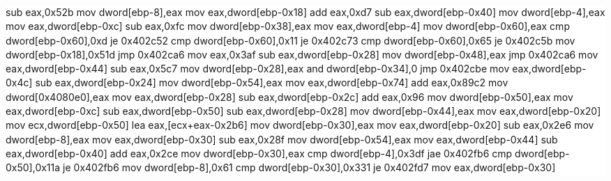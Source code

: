 sub eax,0x52b
mov dword[ebp-8],eax
mov eax,dword[ebp-0x18]
add eax,0xd7
sub eax,dword[ebp-0x40]
mov dword[ebp-4],eax
mov eax,dword[ebp-0xc]
sub eax,0xfc
mov dword[ebp-0x38],eax
mov eax,dword[ebp-4]
mov dword[ebp-0x60],eax
cmp dword[ebp-0x60],0xd
je 0x402c52
cmp dword[ebp-0x60],0x11
je 0x402c73
cmp dword[ebp-0x60],0x65
je 0x402c5b
mov dword[ebp-0x18],0x51d
jmp 0x402ca6
mov eax,0x3af
sub eax,dword[ebp-0x28]
mov dword[ebp-0x48],eax
jmp 0x402ca6
mov eax,dword[ebp-0x44]
sub eax,0x5c7
mov dword[ebp-0x28],eax
and dword[ebp-0x34],0
jmp 0x402cbe
mov eax,dword[ebp-0x4c]
sub eax,dword[ebp-0x24]
mov dword[ebp-0x54],eax
mov eax,dword[ebp-0x74]
add eax,0x89c2
mov dword[0x4080e0],eax
mov eax,dword[ebp-0x28]
sub eax,dword[ebp-0x2c]
add eax,0x96
mov dword[ebp-0x50],eax
mov eax,dword[ebp-0xc]
sub eax,dword[ebp-0x50]
sub eax,dword[ebp-0x28]
mov dword[ebp-0x44],eax
mov eax,dword[ebp-0x20]
mov ecx,dword[ebp-0x50]
lea eax,[ecx+eax-0x2b6]
mov dword[ebp-0x30],eax
mov eax,dword[ebp-0x20]
sub eax,0x2e6
mov dword[ebp-8],eax
mov eax,dword[ebp-0x30]
sub eax,0x28f
mov dword[ebp-0x54],eax
mov eax,dword[ebp-0x44]
sub eax,dword[ebp-0x40]
add eax,0x2ce
mov dword[ebp-0x30],eax
cmp dword[ebp-4],0x3df
jae 0x402fb6
cmp dword[ebp-0x50],0x11a
je 0x402fb6
mov dword[ebp-8],0x61
cmp dword[ebp-0x30],0x331
je 0x402fd7
mov eax,dword[ebp-0x30]

[similar_1_ref]: /report/fcn.00405d1e@1c48774da6a3dd4bf3ea41716a332c61
[similar_2_ref]: /report/fcn.004013c0@562bf33eb57e8c08a86e538e69918c30
[similar_3_ref]: /report/fcn.00402059@01be4434cc5f975da87a4b25d209e100
[similar_4_ref]: /report/fcn.00401fa3@859831cb05e0b4f08c1c70ceefd1dcba
[similar_5_ref]: /report/fcn.00402eef@39cc9d1efb3c13c15792b3ba0142fd3c
[virustotal_ref]: https://www.virustotal.com/gui/file/bbd3d7e9bb7c09c595e214ba0fb1b96e